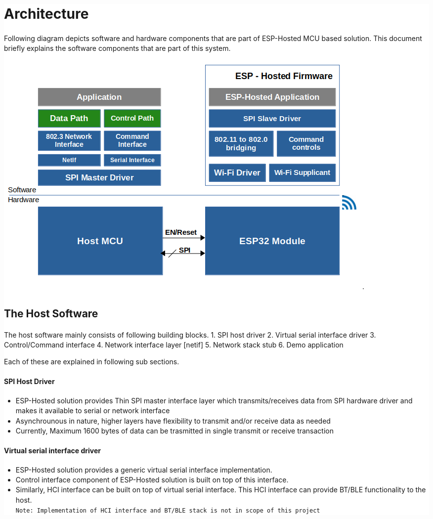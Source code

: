 # Architecture
Following diagram depicts software and hardware components that are part of ESP-Hosted MCU based solution. This document briefly explains the software components that are part of this system.

![ESP-Hosted MCU based design](./MCU_based_design.png).

## The Host Software
The host software mainly consists of following building blocks.
	1. SPI host driver
	2. Virtual serial interface driver
	3. Control/Command interface
	4. Network interface layer [netif]
	5. Network stack stub
	6. Demo application

Each of these are explained in following sub sections.

#### SPI Host Driver
- ESP-Hosted solution provides Thin SPI master interface layer which transmits/receives data from SPI hardware driver and makes it available to serial or network interface
- Asynchrounous in nature, higher layers have flexibility to transmit and/or receive data as needed
- Currently, Maximum 1600 bytes of data can be trasmitted in single transmit or receive transaction

#### Virtual serial interface driver
- ESP-Hosted solution provides a generic virtual serial interface implementation.
- Control interface component of ESP-Hosted solution is built on top of this interface.
- Similarly, HCI interface can be built on top of virtual serial interface. This HCI interface can provide BT/BLE functionality to the host.  
`Note: Implementation of HCI interface and BT/BLE stack is not in scope of this project`
